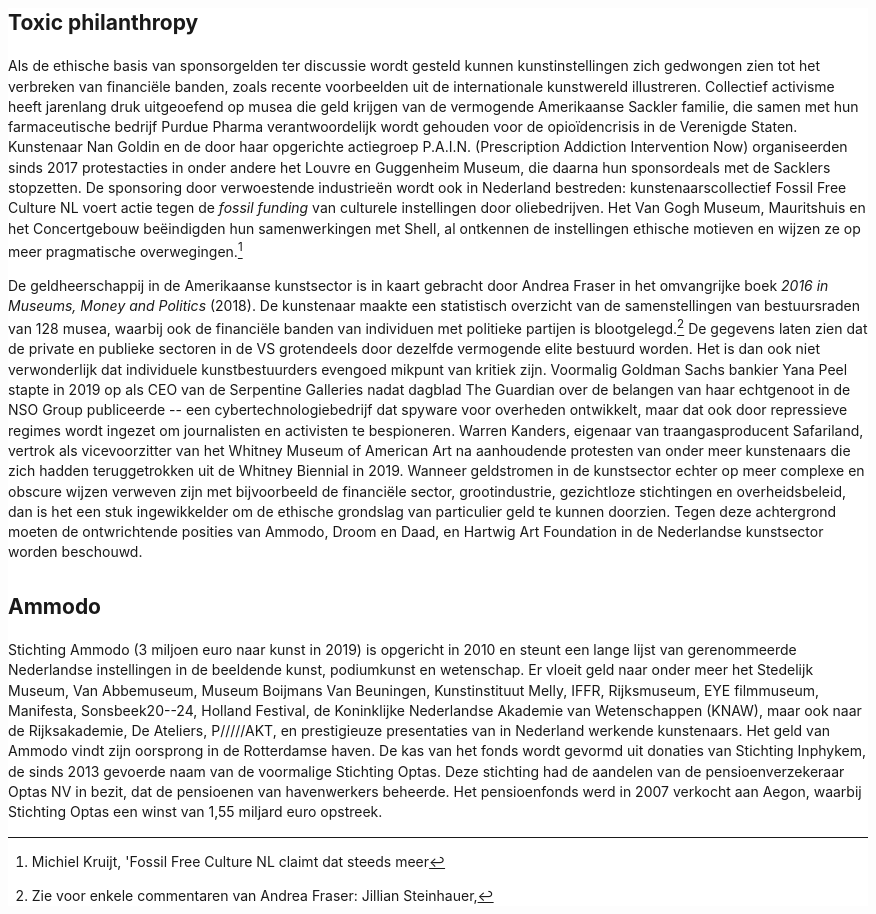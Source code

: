 ## Toxic philanthropy

Als de ethische basis van sponsorgelden ter discussie wordt gesteld
kunnen kunstinstellingen zich gedwongen zien tot het verbreken van
financiële banden, zoals recente voorbeelden uit de internationale
kunstwereld illustreren. Collectief activisme heeft jarenlang druk
uitgeoefend op musea die geld krijgen van de vermogende Amerikaanse
Sackler familie, die samen met hun farmaceutische bedrijf Purdue Pharma
verantwoordelijk wordt gehouden voor de opioïdencrisis in de Verenigde
Staten. Kunstenaar Nan Goldin en de door haar opgerichte actiegroep
P.A.I.N. (Prescription Addiction Intervention Now) organiseerden sinds
2017 protestacties in onder andere het Louvre en Guggenheim Museum, die
daarna hun sponsordeals met de Sacklers stopzetten. De sponsoring door
verwoestende industrieën wordt ook in Nederland bestreden:
kunstenaarscollectief Fossil Free Culture NL voert actie tegen de
*fossil funding* van culturele instellingen door oliebedrijven. Het Van
Gogh Museum, Mauritshuis en het Concertgebouw beëindigden hun
samenwerkingen met Shell, al ontkennen de instellingen ethische motieven
en wijzen ze op meer pragmatische overwegingen.[^04_7]

De geldheerschappij in de Amerikaanse kunstsector is in kaart gebracht
door Andrea Fraser in het omvangrijke boek *2016 in Museums, Money and
Politics* (2018). De kunstenaar maakte een statistisch overzicht van de
samenstellingen van bestuursraden van 128 musea, waarbij ook de
financiële banden van individuen met politieke partijen is
blootgelegd.[^04_8] De gegevens laten zien dat de private en publieke
sectoren in de VS grotendeels door dezelfde vermogende elite bestuurd
worden. Het is dan ook niet verwonderlijk dat individuele
kunstbestuurders evengoed mikpunt van kritiek zijn. Voormalig Goldman
Sachs bankier Yana Peel stapte in 2019 op als CEO van de Serpentine
Galleries nadat dagblad The Guardian over de belangen van haar
echtgenoot in de NSO Group publiceerde -- een cybertechnologiebedrijf
dat spyware voor overheden ontwikkelt, maar dat ook door repressieve
regimes wordt ingezet om journalisten en activisten te bespioneren.
Warren Kanders, eigenaar van traangasproducent Safariland, vertrok als
vicevoorzitter van het Whitney Museum of American Art na aanhoudende
protesten van onder meer kunstenaars die zich hadden teruggetrokken uit
de Whitney Biennial in 2019. Wanneer geldstromen in de kunstsector
echter op meer complexe en obscure wijzen verweven zijn met bijvoorbeeld
de financiële sector, grootindustrie, gezichtloze stichtingen en
overheidsbeleid, dan is het een stuk ingewikkelder om de ethische
grondslag van particulier geld te kunnen doorzien. Tegen deze
achtergrond moeten de ontwrichtende posities van Ammodo, Droom en Daad,
en Hartwig Art Foundation in de Nederlandse kunstsector worden
beschouwd.

## Ammodo

Stichting Ammodo (3 miljoen euro naar kunst in 2019) is opgericht in
2010 en steunt een lange lijst van gerenommeerde Nederlandse
instellingen in de beeldende kunst, podiumkunst en wetenschap. Er vloeit
geld naar onder meer het Stedelijk Museum, Van Abbemuseum, Museum
Boijmans Van Beuningen, Kunstinstituut Melly, IFFR, Rijksmuseum, EYE
filmmuseum, Manifesta, Sonsbeek20--24, Holland Festival, de Koninklijke
Nederlandse Akademie van Wetenschappen (KNAW), maar ook naar de
Rijksakademie, De Ateliers, P/////AKT, en prestigieuze presentaties van
in Nederland werkende kunstenaars. Het geld van Ammodo vindt zijn
oorsprong in de Rotterdamse haven. De kas van het fonds wordt gevormd
uit donaties van Stichting Inphykem, de sinds 2013 gevoerde naam van de
voormalige Stichting Optas. Deze stichting had de aandelen van de
pensioenverzekeraar Optas NV in bezit, dat de pensioenen van
havenwerkers beheerde. Het pensioenfonds werd in 2007 verkocht aan
Aegon, waarbij Stichting Optas een winst van 1,55 miljard euro opstreek.


[^02inleiding_1]: Pas vrij recent is *matchfunding* een structureel instrument
[^02inleiding_2]: Zie: <https://www.voordekunst.nl/paginas/donateurs/matchfunding>.
[^02inleiding_3]: Tot en met 2021 werd de prijs uitgereikt aan kunstenaars van
[^02inleiding_4]: 'Erin zwemmen is niet mogelijk, maar je kunt wel net doen alsof.
[^02inleiding_5]: Een onafhankelijk onderzoek dat werd uitgevoerd in opdracht van de
[^02inleiding_6]: Louis Hoeks, 'Directeur Ruf van het Stedelijk Museum stapt op',
[^02inleiding_7]: Naast financiering van de verbouwing was deze gift bedoeld voor
[^02inleiding_8]: In de jaren die volgen stijgen de geraamde kosten van de
[^02inleiding_9]: In reactie op deze gift aan de gever merkte mecenaatsdeskundige
[^02inleiding_10]: Zie:
[^02inleiding_11]: Michiel Kruijt en Bart Dirks, 'Gift van miljoenen euro's voor
[^02inleiding_12]: Roel Griffioen, 'Brood en spelen: Kunst als schakel in het
[^02inleiding_13]: Sheila Kamerman, 'Het beeld staat er nog geen twee maanden en is
[^02inleiding_14]: 'Dit is onze lang gekoesterde droom', aldus Donker. Bart Dirks,
[^02inleiding_15]: Joep Dohmen, 'In het spoor van de weldoener met 800 miljoen',
[^02inleiding_16]: Maurice Geluk, 'Hoe de steenrijke familie Van der Vorm macht en
[^02inleiding_17]: Dohmen, 'In het spoor van de weldoener met 800 miljoen'.
[^02inleiding_18]: Dohmen, 'In het spoor van de weldoener met 800 miljoen'.
[^02inleiding_19]: Michael Persson en Robèrt Misset, 'Wie is de geheimzinnige
[^02inleiding_20]: Oorspronkelijk werd onder mecenaat verstaan het direct steunen
[^02inleiding_21]: Opvallend is dat de beter geïnformeerde artikelen over mecenaat
[^02inleiding_22]: Timo Demollin, 'De fuik van filantropie: Over de ontwrichtende
[^02inleiding_23]: Demollin, 'De fuik van filantropie'.
[^02inleiding_24]: Het gehele programma is terug te kijken via de website van
[^02inleiding_25]: Deze deskundigen waren: Helleke van den Braber, hoogleraar
[^02inleiding_26]: Dit waren: Liesbeth Bik, kunstenaar en voorzitter van de Akademie
[^02inleiding_27]: Jack Segbars, 'De grote verdwijntruc: Over verwarring en
[^03_1]: Maaike Lauwaert, 'Beeldende kunstenaars: klem tussen twee banen',
[^03_2]: Lauwaert, 'Beeldende kunstenaars'.
[^03_3]: Hans Abbing, 'Artists' Rejection of Commerce and the Market', *The
[^03_4]: Maaike Lauwaert, 'Changing artist's practices', *BAM,* 2011.
[^03_5]: Olav Velthuis, *Talking Prices: Symbolic Meanings of Prices on the
[^03_6]: Lucette ter Borg en Hella Rottenberg, 'Hoe het Stedelijk zich
[^03_7]: Raad voor Cultuur, 'Agenda cultuur, 2017-2020 en verder'.
[^03_8]: Eleonora Belfiore, 'Auditing Culture: The
[^03_9]: Boltansky en Thévenot, *De la justification* (Parijs: Gallimard,
[^03_10]: Pascal Gielen, Camiel van Winkel en Koos Zwaan, *De Hybride
[^03_11]: Boltansky en Thévenot, *De la justification.*
[^04_1]: Eind jaren negentig introduceerde staatssecretaris Rick van der
[^04_2]: In het kader van de overvraagde BIS 2021-2024 signaleert de Raad
[^04_3]: Het begrip *culture of giving* werd in 2002 geïntroduceerd door
[^04_4]: Het is niet precies bekend hoeveel geld particuliere fondsen aan
[^04_5]: Ook de Raad voor Cultuur signaleert dat de zoektocht naar nieuwe
[^04_6]: Zie: *Governance Code Cultuur 2019*, Cultuur+Ondernemen,
[^04_7]: Michiel Kruijt, 'Fossil Free Culture NL claimt dat steeds meer
[^04_8]: Zie voor enkele commentaren van Andrea Fraser: Jillian Steinhauer,
[^04_9]: Onderzoeksjournalist Eric Smit van journalistiek platform *Follow
[^04_10]: Michèle de Waard, 'Fonds zit vol met geld, maar niet voor de
[^04_11]: Tweede Kamer der Staten-Generaal, 'Hoofdlijnen voor een nieuwe
[^04_12]: 'Hoger pensioen voor havenwerkers', *NOS*, 17 januari 2011,
[^04_13]: Gerard Reijn, 'Academici in actie tegen KNAW-prijs', *de
[^04_14]: Eigen observatie van de auteur. Zie voor een verslag van het
[^04_15]: Zie voor verdere toelichting bijvoorbeeld: Neil Johnson, Guannan
[^04_16]: Mathijs Rotteveel, 'Euronext geeft flitshandelaren onzichtbare
[^04_17]: Joris Kooiman, 'Flitshandel: De snelste wint de jackpot, de
[^04_18]: U.S. Securities and Exchange Commission & Commodity Futures
[^04_19]: Zie bijvoorbeeld: Jim Thatcher, David O'Sullivan, Dillon
[^04_20]: De Oude Kerk functioneerde tot 2016 grotendeels zonder
[^04_21]: Arjen Ribbens, 'Stichting Droom en Daad start tijdelijke
[^04_22]: Joep Dohmen, 'Dit zijn de gulste filantropen van Nederland', *NRC
[^04_23]: Hilde Sennema, 'Filantropie in Rotterdam: Een traditie tussen
[^04_24]: Bernard Hulsman, 'In Rotterdam staat een zilveren bloempot vol
[^04_25]: Toef Jaeger, 'Conflict tussen museum Boijmans en mecenas over
[^04_26]: Eppo König, '"Boijmans Modern" in Rotterdam-Zuid blijft slechts
[^04_27]: Wat hier verband mee lijkt te houden is dat vermogend
[^04_28]: Maurice Geluk, 'Hoe de steenrijke familie Van der Vorm macht en
[^04_29]: Monica Beek en Antti Liukku, 'D66-frontvrouw Chantal Zeegers:
[^04_30]: Joep Dohmen, '40 controleurs voor 43.000 stichtingen', *NRC
[^04_31]: Carol Adelman, Jesse N. Barnett en Kimberly Russell, 'Index of
[^04_32]: Willem Trommel, 'Staat, filantropie en veerkracht: Over gulle
[^04_33]: Ministerie van Financiën, 'Evaluatie van de praktijk rondom
[^04_34]: Olav Velthuis, 'Amerikaanse toestanden: De particuliere greep op
[^04_35]: Zoran Bogdanović, Evert de Vos en Parcival Weijnen, 'De
[^04_36]: Tom Wouda en Henk Willem Smits, 'Waarom noemt De Groene zijn
[^04_37]: Het is de moeite waard hier te benoemen dat Platform BK,
[^04_38]: Olav Velthuis, 'Het gevaarlijke spel van artistieke smaak, groot
[^04_39]: Kunsthistoricus David Joselit schreef recent: 'Het Louvre werd
[^04_40]: Vrij vertaald en geparafraseerd uit: Andrea Fraser en David
[^04_41]: In Nederland heeft een sociaaldemocratische ideeëngeschiedenis